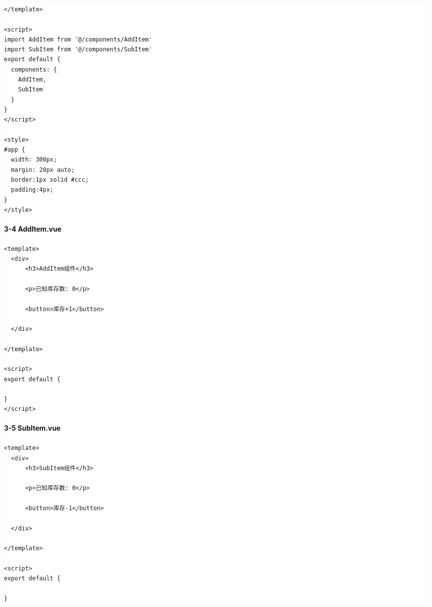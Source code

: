 ```vue
</template>

<script>
import AddItem from '@/components/AddItem'
import SubItem from '@/components/SubItem'
export default {
  components: {
    AddItem,
    SubItem
  }
}
</script>

<style>
#app {
  width: 300px;
  margin: 20px auto;
  border:1px solid #ccc;
  padding:4px;
}
</style>

```

#### 3-4 AddItem.vue
```vue
<template>
  <div>
      <h3>AddItem组件</h3>

      <p>已知库存数: 0</p>

      <button>库存+1</button>

  </div>

</template>

<script>
export default {

}
</script>

```

#### 3-5 SubItem.vue
```vue
<template>
  <div>
      <h3>SubItem组件</h3>

      <p>已知库存数: 0</p>

      <button>库存-1</button>

  </div>

</template>

<script>
export default {

}
```